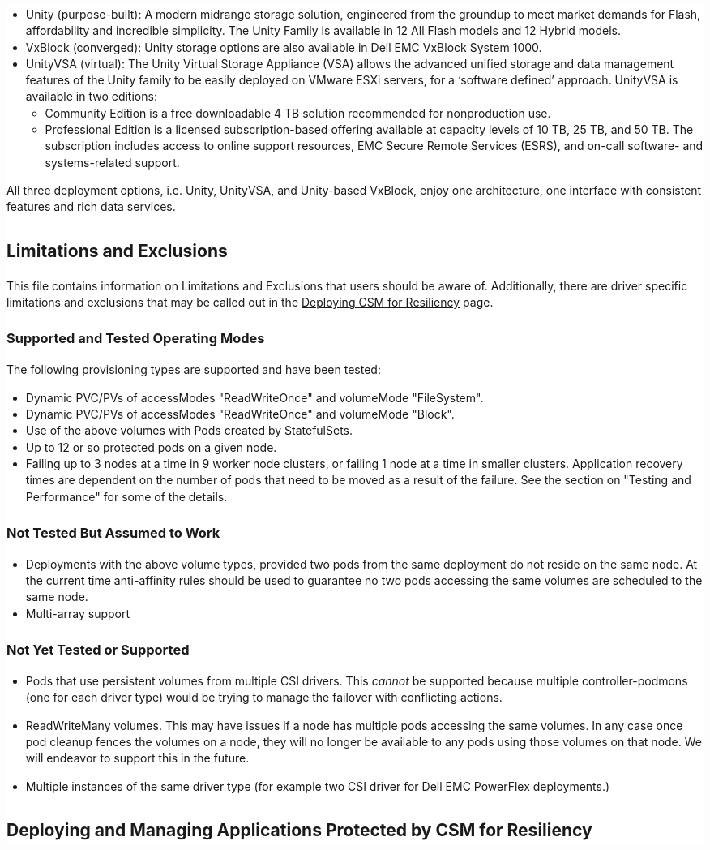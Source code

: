 * Unity (purpose-built): A modern midrange storage solution, engineered from the groundup to meet market demands for Flash, affordability and incredible simplicity. The Unity Family is available in 12 All Flash models and 12 Hybrid models.
* VxBlock (converged): Unity storage options are also available in Dell EMC VxBlock System 1000.
* UnityVSA (virtual): The Unity Virtual Storage Appliance (VSA) allows the advanced unified storage and data management features of the Unity family to be easily deployed on VMware ESXi servers, for a ‘software defined’ approach. UnityVSA is available in two editions:
  * Community Edition is a free downloadable 4 TB solution recommended for nonproduction use.
  * Professional Edition is a licensed subscription-based offering available at capacity levels of 10 TB, 25 TB, and 50 TB. The subscription includes access to online support resources, EMC Secure Remote Services (ESRS), and on-call software- and systems-related support.

All three deployment options, i.e. Unity, UnityVSA, and Unity-based VxBlock, enjoy one architecture, one interface with consistent features and rich data services.

## Limitations and Exclusions

This file contains information on Limitations and Exclusions that users should be aware of. Additionally, there are driver specific limitations and exclusions that may be called out in the [Deploying CSM for Resiliency](deployment) page.

### Supported and Tested Operating Modes

The following provisioning types are supported and have been tested:

* Dynamic PVC/PVs of accessModes "ReadWriteOnce" and volumeMode "FileSystem".
* Dynamic PVC/PVs of accessModes "ReadWriteOnce" and volumeMode "Block".
* Use of the above volumes with Pods created by StatefulSets.
* Up to 12 or so protected pods on a given node.
* Failing up to 3 nodes at a time in 9 worker node clusters, or failing 1 node at a time in smaller clusters. Application recovery times are dependent on the number of pods that need to be moved as a result of the failure. See the section on "Testing and Performance" for some of the details.

### Not Tested But Assumed to Work

* Deployments with the above volume types, provided two pods from the same deployment do not reside on the same node. At the current time anti-affinity rules should be used to guarantee no two pods accessing the same volumes are scheduled to the same node.
* Multi-array support 

### Not Yet Tested or Supported

* Pods that use persistent volumes from multiple CSI drivers. This _cannot_ be supported because multiple controller-podmons (one for each driver type) would be trying to manage the failover with conflicting actions.

* ReadWriteMany volumes. This may have issues if a node has multiple pods accessing the same volumes. In any case once pod cleanup fences the volumes on a node, they will no longer be available to any pods using those volumes on that node. We will endeavor to support this in the future.

* Multiple instances of the same driver type (for example two CSI driver for Dell EMC PowerFlex deployments.)

## Deploying and Managing Applications Protected by CSM for Resiliency
